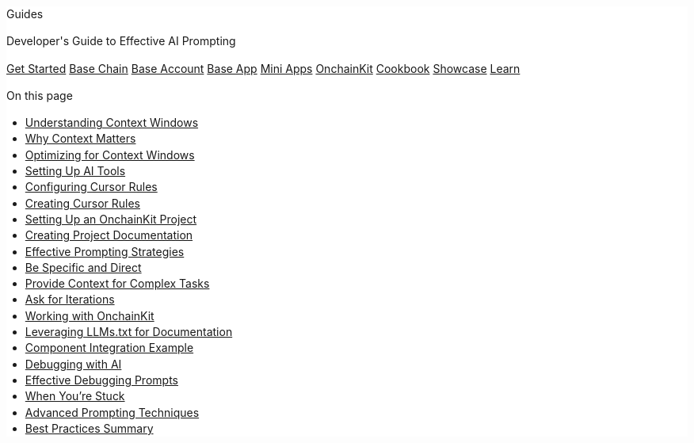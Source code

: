 Guides

Developer's Guide to Effective AI Prompting

[Get Started](https://docs.base.org/get-started/base) [Base Chain](https://docs.base.org/base-chain/quickstart/why-base) [Base Account](https://docs.base.org/base-account/overview/what-is-base-account) [Base App](https://docs.base.org/base-app/introduction/beta-faq) [Mini Apps](https://docs.base.org/mini-apps/overview) [OnchainKit](https://docs.base.org/onchainkit/getting-started) [Cookbook](https://docs.base.org/cookbook/onboard-any-user) [Showcase](https://docs.base.org/showcase) [Learn](https://docs.base.org/learn/welcome)

On this page

- [Understanding Context Windows](https://docs.base.org/onchainkit/guides/ai-prompting-guide#understanding-context-windows)
- [Why Context Matters](https://docs.base.org/onchainkit/guides/ai-prompting-guide#why-context-matters)
- [Optimizing for Context Windows](https://docs.base.org/onchainkit/guides/ai-prompting-guide#optimizing-for-context-windows)
- [Setting Up AI Tools](https://docs.base.org/onchainkit/guides/ai-prompting-guide#setting-up-ai-tools)
- [Configuring Cursor Rules](https://docs.base.org/onchainkit/guides/ai-prompting-guide#configuring-cursor-rules)
- [Creating Cursor Rules](https://docs.base.org/onchainkit/guides/ai-prompting-guide#creating-cursor-rules)
- [Setting Up an OnchainKit Project](https://docs.base.org/onchainkit/guides/ai-prompting-guide#setting-up-an-onchainkit-project)
- [Creating Project Documentation](https://docs.base.org/onchainkit/guides/ai-prompting-guide#creating-project-documentation)
- [Effective Prompting Strategies](https://docs.base.org/onchainkit/guides/ai-prompting-guide#effective-prompting-strategies)
- [Be Specific and Direct](https://docs.base.org/onchainkit/guides/ai-prompting-guide#be-specific-and-direct)
- [Provide Context for Complex Tasks](https://docs.base.org/onchainkit/guides/ai-prompting-guide#provide-context-for-complex-tasks)
- [Ask for Iterations](https://docs.base.org/onchainkit/guides/ai-prompting-guide#ask-for-iterations)
- [Working with OnchainKit](https://docs.base.org/onchainkit/guides/ai-prompting-guide#working-with-onchainkit)
- [Leveraging LLMs.txt for Documentation](https://docs.base.org/onchainkit/guides/ai-prompting-guide#leveraging-llms-txt-for-documentation)
- [Component Integration Example](https://docs.base.org/onchainkit/guides/ai-prompting-guide#component-integration-example)
- [Debugging with AI](https://docs.base.org/onchainkit/guides/ai-prompting-guide#debugging-with-ai)
- [Effective Debugging Prompts](https://docs.base.org/onchainkit/guides/ai-prompting-guide#effective-debugging-prompts)
- [When You’re Stuck](https://docs.base.org/onchainkit/guides/ai-prompting-guide#when-you%E2%80%99re-stuck)
- [Advanced Prompting Techniques](https://docs.base.org/onchainkit/guides/ai-prompting-guide#advanced-prompting-techniques)
- [Best Practices Summary](https://docs.base.org/onchainkit/guides/ai-prompting-guide#best-practices-summary)
